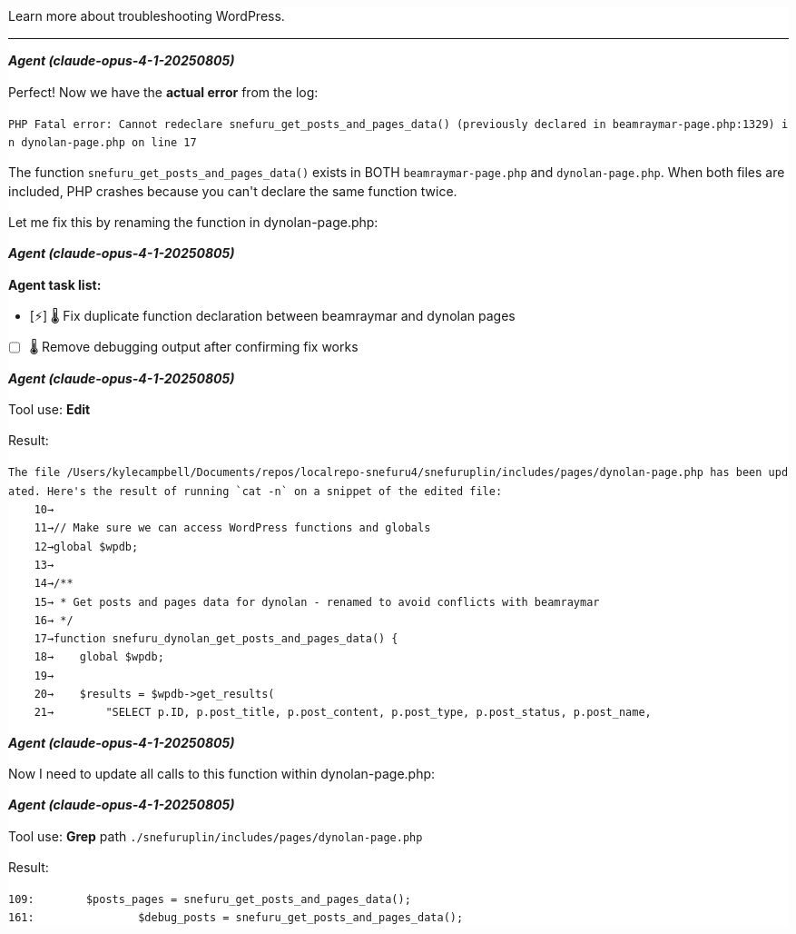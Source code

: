 Learn more about troubleshooting WordPress.

---

_**Agent (claude-opus-4-1-20250805)**_

Perfect! Now we have the **actual error** from the log:

```
PHP Fatal error: Cannot redeclare snefuru_get_posts_and_pages_data() (previously declared in beamraymar-page.php:1329) in dynolan-page.php on line 17
```

The function `snefuru_get_posts_and_pages_data()` exists in BOTH `beamraymar-page.php` and `dynolan-page.php`. When both files are included, PHP crashes because you can't declare the same function twice.

Let me fix this by renaming the function in dynolan-page.php:

_**Agent (claude-opus-4-1-20250805)**_

**Agent task list:**
- [⚡] 🌡️ Fix duplicate function declaration between beamraymar and dynolan pages
- [ ] 🌡️ Remove debugging output after confirming fix works


_**Agent (claude-opus-4-1-20250805)**_

Tool use: **Edit**

Result:

```
The file /Users/kylecampbell/Documents/repos/localrepo-snefuru4/snefuruplin/includes/pages/dynolan-page.php has been updated. Here's the result of running `cat -n` on a snippet of the edited file:
    10→
    11→// Make sure we can access WordPress functions and globals
    12→global $wpdb;
    13→
    14→/**
    15→ * Get posts and pages data for dynolan - renamed to avoid conflicts with beamraymar
    16→ */
    17→function snefuru_dynolan_get_posts_and_pages_data() {
    18→    global $wpdb;
    19→    
    20→    $results = $wpdb->get_results(
    21→        "SELECT p.ID, p.post_title, p.post_content, p.post_type, p.post_status, p.post_name,
```

_**Agent (claude-opus-4-1-20250805)**_

Now I need to update all calls to this function within dynolan-page.php:

_**Agent (claude-opus-4-1-20250805)**_

Tool use: **Grep** path `./snefuruplin/includes/pages/dynolan-page.php`

Result:

```
109:        $posts_pages = snefuru_get_posts_and_pages_data();
161:                $debug_posts = snefuru_get_posts_and_pages_data();
```
